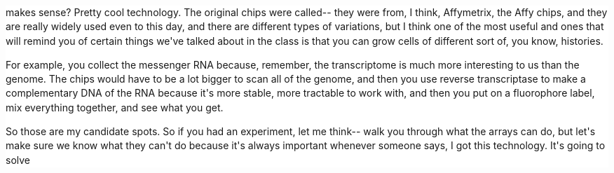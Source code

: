   <span m="515590">makes</span> <span m="515770">sense?</span> <span m="516580">Pretty</span>
  <span m="517030">cool</span> <span m="517390">technology.</span> <span m="518559">The</span>
  <span m="518679">original</span> <span m="519159">chips</span> <span m="519880">were</span>
  <span m="520000">called--</span> <span m="521030">they</span> <span m="521140">were</span>
  <span m="521380">from,</span> <span m="522070">I</span> <span m="522190">think,</span>
  <span m="522490">Affymetrix,</span> <span m="523720">the</span> <span m="523870">Affy</span>
  <span m="524230">chips,</span> <span m="525340">and</span> <span m="525580">they</span>
  <span m="525850">are</span> <span m="526780">really</span> <span m="527680">widely</span>
  <span m="528280">used</span> <span m="528700">even</span> <span m="528970">to</span>
  <span m="529120">this</span> <span m="529360">day,</span> <span m="530040">and</span>
  <span m="530140">there are</span> <span m="530700">different</span> <span m="531130">types</span>
  <span m="531550">of</span> <span m="531610">variations,</span> <span m="532480">but</span>
  <span m="532570">I</span> <span m="532660">think</span> <span m="533230">one</span>
  <span m="533410">of</span> <span m="533470">the</span> <span m="533590">most</span>
  <span m="533920">useful</span> <span m="534430">and</span> <span m="534850">ones</span>
  <span m="535150">that</span> <span m="535270">will</span> <span m="535450">remind</span>
  <span m="535930">you</span> <span m="536020">of</span> <span m="536110">certain</span>
  <span m="536470">things</span> <span m="536710">we've</span> <span m="536830">talked</span>
  <span m="537160">about</span> <span m="537430">in</span> <span m="537520">the</span>
  <span m="537610">class</span> <span m="538390">is</span> <span m="538630">that</span>
  <span m="538870">you</span> <span m="539770">can</span> <span m="540070">grow</span>
  <span m="540480">cells</span> <span m="541780">of</span> <span m="541960">different</span>
  <span m="542470">sort</span> <span m="542770">of,</span> <span m="543540">you</span>
  <span m="543650">know,</span> <span m="544450">histories.</span></p><p><span m="545500">For</span>
  <span m="545650">example,</span> <span m="546550">you</span> <span m="546700">collect</span>
  <span m="547120">the</span> <span m="547240">messenger</span> <span m="547780">RNA</span>
  <span m="548200">because,</span> <span m="548470">remember,</span> <span m="548860">the</span>
  <span m="548950">transcriptome</span> <span m="549670">is</span> <span m="550090">much</span>
  <span m="550510">more</span> <span m="550780">interesting</span> <span m="551470">to</span>
  <span m="551710">us</span> <span m="552370">than</span> <span m="552610">the</span>
  <span m="552700">genome.</span> <span m="553720">The</span> <span m="553840">chips</span>
  <span m="554170">would</span> <span m="554290">have</span> <span m="554470">to</span>
  <span m="554560">be</span> <span m="554710">a</span> <span m="554770">lot</span>
  <span m="554980">bigger</span> <span m="555590">to</span> <span m="556320">scan</span>
  <span m="556740">all</span> <span m="556890">of</span> <span m="556980">the</span>
  <span m="557070">genome,</span> <span m="557970">and</span> <span m="558090">then</span>
  <span m="558960">you</span> <span m="559140">use</span> <span m="559440">reverse</span>
  <span m="559890">transcriptase</span> <span m="560820">to</span> <span m="560940">make</span>
  <span m="561210">a</span> <span m="561720">complementary</span> <span m="562620">DNA</span>
  <span m="563100">of</span> <span m="563220">the</span> <span m="563340">RNA</span>
  <span m="564210">because</span> <span m="564510">it's</span> <span m="564870">more</span>
  <span m="565170">stable,</span> <span m="565900">more</span> <span m="566070">tractable</span>
  <span m="566730">to</span> <span m="566880">work</span> <span m="567240">with,</span>
  <span m="567810">and</span> <span m="567930">then</span> <span m="568140">you</span>
  <span m="568290">put</span> <span m="568590">on</span> <span m="568800">a</span>
  <span m="568860">fluorophore</span> <span m="569460">label,</span> <span m="570360">mix</span>
  <span m="570720">everything</span> <span m="571110">together,</span> <span m="571530">and</span>
  <span m="571650">see</span> <span m="571830">what</span> <span m="571980">you</span>
  <span m="572130">get.</span></p><p><span m="572700">So</span> <span m="574440">those</span>
  <span m="574650">are</span> <span m="574710">my</span> <span m="575040">candidate</span>
  <span m="575610">spots.</span> <span m="576390">So</span> <span m="576630">if</span>
  <span m="576810">you</span> <span m="576960">had</span> <span m="577260">an</span>
  <span m="577380">experiment,</span> <span m="579120">let</span> <span m="579300">me</span>
  <span m="579570">think--</span> <span m="580410">walk you</span> <span m="580830">through</span>
  <span m="581340">what</span> <span m="581610">the</span> <span m="582360">arrays</span>
  <span m="582810">can</span> <span m="583200">do,</span> <span m="583780">but</span>
  <span m="583830">let's</span> <span m="584220">make</span> <span m="584430">sure</span>
  <span m="584670">we</span> <span m="584820">know</span> <span m="584970">what</span>
  <span m="585180">they</span> <span m="585360">can't</span> <span m="585900">do</span>
  <span m="586530">because</span> <span m="586800">it's</span> <span m="586950">always</span>
  <span m="587640">important</span> <span m="588270">whenever</span> <span m="588720">someone</span>
  <span m="589170">says,</span> <span m="590080">I</span> <span m="590170">got</span>
  <span m="590370">this</span> <span m="590580">technology.</span> <span m="591690">It's</span>
  <span m="591870">going</span> <span m="592050">to</span> <span m="592140">solve</span>